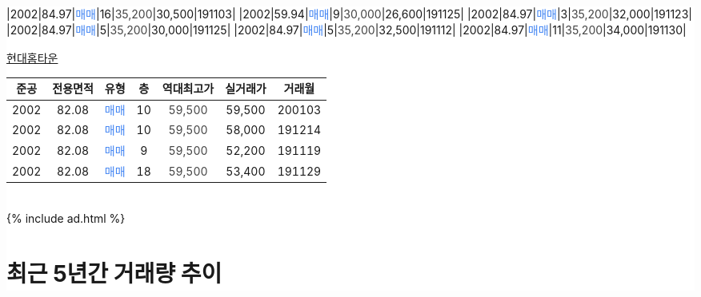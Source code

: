 |2002|84.97|<span style="color:#4285f3">매매</span>|16|<span style="color:#444444">35,200</span>|30,500|191103|
|2002|59.94|<span style="color:#4285f3">매매</span>|9|<span style="color:#444444">30,000</span>|26,600|191125|
|2002|84.97|<span style="color:#4285f3">매매</span>|3|<span style="color:#444444">35,200</span>|32,000|191123|
|2002|84.97|<span style="color:#4285f3">매매</span>|5|<span style="color:#444444">35,200</span>|30,000|191125|
|2002|84.97|<span style="color:#4285f3">매매</span>|5|<span style="color:#444444">35,200</span>|32,500|191112|
|2002|84.97|<span style="color:#4285f3">매매</span>|11|<span style="color:#444444">35,200</span>|34,000|191130|

[현대홈타운](https://search.naver.com/search.naver?query=%EA%B2%BD%EA%B8%B0%EB%8F%84+%EA%B5%AC%EB%A6%AC%EC%8B%9C+%EC%9D%B8%EC%B0%BD%EB%8F%99+%ED%98%84%EB%8C%80%ED%99%88%ED%83%80%EC%9A%B4)

|준공|전용면적|유형|층|역대최고가|실거래가|거래월|
|:---:|:---:|:---:|:---:|:---:|:---:|:---:|
|2002|82.08|<span style="color:#4285f3">매매</span>|10|<span style="color:#444444">59,500</span>|59,500|200103|
|2002|82.08|<span style="color:#4285f3">매매</span>|10|<span style="color:#444444">59,500</span>|58,000|191214|
|2002|82.08|<span style="color:#4285f3">매매</span>|9|<span style="color:#444444">59,500</span>|52,200|191119|
|2002|82.08|<span style="color:#4285f3">매매</span>|18|<span style="color:#444444">59,500</span>|53,400|191129|


<br>
{% include ad.html %}
<br>

# 최근 5년간 거래량 추이


<div style="width:100%;">
    <canvas id="deal_progress" height="200"></canvas>
</div>

<script>
new Chart(document.getElementById("deal_progress"), {
    type: 'line',
    data: {
        labels: ['201501','201502','201503','201504','201505','201506','201507','201508','201509','201510','201511','201512','201601','201602','201603','201604','201605','201606','201607','201608','201609','201610','201611','201612','201701','201702','201703','201704','201705','201706','201707','201708','201709','201710','201711','201712','201801','201802','201803','201804','201805','201806','201807','201808','201809','201810','201811','201812','201901','201902','201903','201904','201905','201906','201907','201908','201909','201910','201911','201912','202001'],
        datasets: [{
            label: '매매',
            pointRadius: 1,
            data: [149, 149, 228, 170, 142, 155, 119, 126, 132, 150, 68, 62, 61, 89, 105, 95, 126, 151, 120, 129, 100, 111, 75, 51, 40, 79, 92, 72, 131, 146, 154, 86, 120, 88, 61, 57, 92, 97, 141, 78, 62, 85, 79, 246, 170, 104, 68, 66, 60, 39, 50, 54, 65, 65, 94, 76, 80, 112, 135, 90, 4],
            borderColor: "rgba(255, 201, 14, 1)",
            backgroundColor: "rgba(255, 201, 14, 0.5)",
            fill: false,
            lineTension: 0
        },{
            label: '전월세',
            pointRadius: 1,
            data: [149, 131, 161, 170, 136, 138, 142, 115, 111, 130, 99, 107, 116, 129, 133, 100, 115, 121, 129, 113, 98, 121, 105, 101, 106, 139, 132, 107, 110, 110, 103, 106, 78, 60, 70, 59, 65, 66, 82, 63, 75, 77, 64, 89, 76, 57, 38, 58, 69, 56, 72, 52, 67, 60, 88, 92, 85, 84, 47, 28, 4],
            borderColor: "rgba(0, 141, 185, 1)",
            backgroundColor: "rgba(0, 141, 185, 0.5)",
            fill: false,
            lineTension: 0